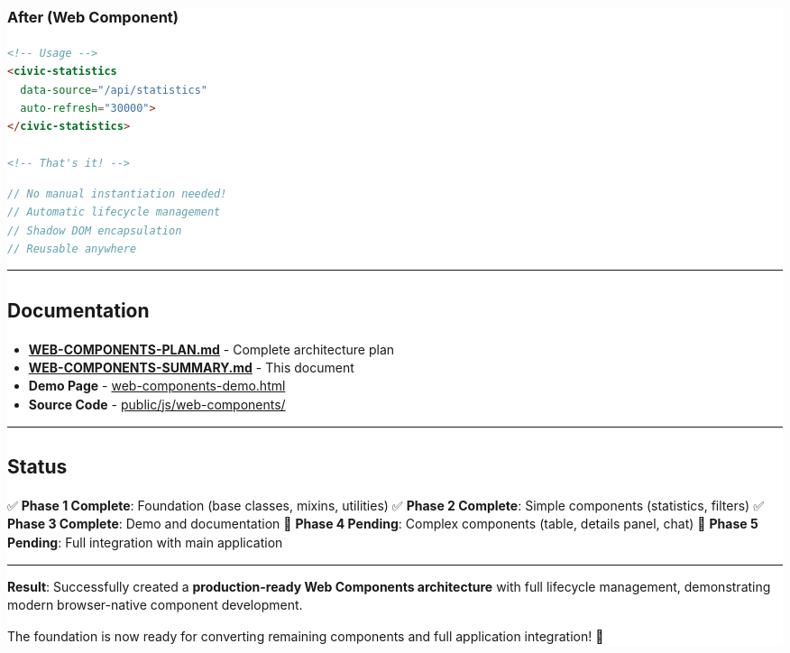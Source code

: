 ### After (Web Component)

```html
<!-- Usage -->
<civic-statistics
  data-source="/api/statistics"
  auto-refresh="30000">
</civic-statistics>

<!-- That's it! -->
```

```javascript
// No manual instantiation needed!
// Automatic lifecycle management
// Shadow DOM encapsulation
// Reusable anywhere
```

---

## Documentation

- **[WEB-COMPONENTS-PLAN.md](WEB-COMPONENTS-PLAN.md)** - Complete architecture plan
- **[WEB-COMPONENTS-SUMMARY.md](WEB-COMPONENTS-SUMMARY.md)** - This document
- **Demo Page** - [web-components-demo.html](public/web-components-demo.html)
- **Source Code** - [public/js/web-components/](public/js/web-components/)

---

## Status

✅ **Phase 1 Complete**: Foundation (base classes, mixins, utilities)
✅ **Phase 2 Complete**: Simple components (statistics, filters)
✅ **Phase 3 Complete**: Demo and documentation
🔄 **Phase 4 Pending**: Complex components (table, details panel, chat)
🔄 **Phase 5 Pending**: Full integration with main application

---

**Result**: Successfully created a **production-ready Web Components architecture** with full lifecycle management, demonstrating modern browser-native component development.

The foundation is now ready for converting remaining components and full application integration! 🎉
